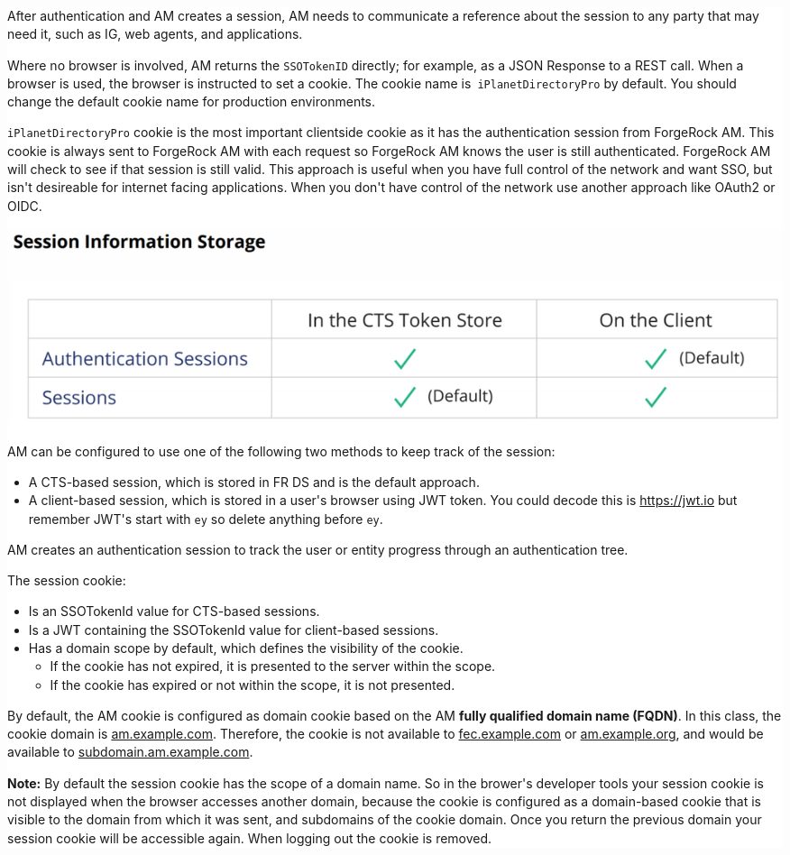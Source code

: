 After authentication and AM creates a session, AM needs to communicate a reference about the session to any party that may need it, such as IG, web agents, and applications.

Where no browser is involved, AM returns the `SSOTokenID` directly; for example, as a JSON Response to a REST call. When a browser is used, the browser is instructed to set a cookie. The cookie name is` iPlanetDirectoryPro` by default. You should change the default cookie name for production environments.

`iPlanetDirectoryPro` cookie is the most important clientside cookie as it has the authentication session from ForgeRock AM. This cookie is always sent to ForgeRock AM with each request so ForgeRock AM knows the user is still authenticated. ForgeRock AM will check to see if that session is still valid. This approach is useful when you have full control of the network and want SSO, but isn't desireable for internet facing applications. When you don't have control of the network use another approach like OAuth2 or OIDC.

![images/am-auth-6.png](images/am-auth-6.png)

AM can be configured to use one of the following two methods to keep track of the session:
* A CTS-based session, which is stored in FR DS and is the default approach.
* A client-based session, which is stored in a user's browser using JWT token. You could decode this is https://jwt.io but remember JWT's start with `ey` so delete anything before `ey`.

AM creates an authentication session to track the user or entity progress through an authentication tree.

The session cookie:
* Is an SSOTokenId value for CTS-based sessions.
* Is a JWT containing the SSOTokenId value for client-based sessions.
* Has a domain scope by default, which defines the visibility of the cookie.
  * If the cookie has not expired, it is presented to the server within the scope.
  * If the cookie has expired or not within the scope, it is not presented.

By default, the AM cookie is configured as domain cookie based on the AM **fully qualified domain name (FQDN)**. In this class, the cookie domain is [am.example.com](am.example.com). Therefore, the cookie is not available to [fec.example.com](fec.example.com) or [am.example.org](am.example.org), and would be available to [subdomain.am.example.com](subdomain.am.example.com).

**Note:** By default the session cookie has the scope of a domain name. So in the brower's developer tools your session cookie is not displayed when the browser accesses another domain, because the cookie is configured as a domain-based cookie that is visible to the domain from which it was sent, and subdomains of the cookie domain. Once you return the previous domain your session cookie will be accessible again. When logging out the cookie is removed.
